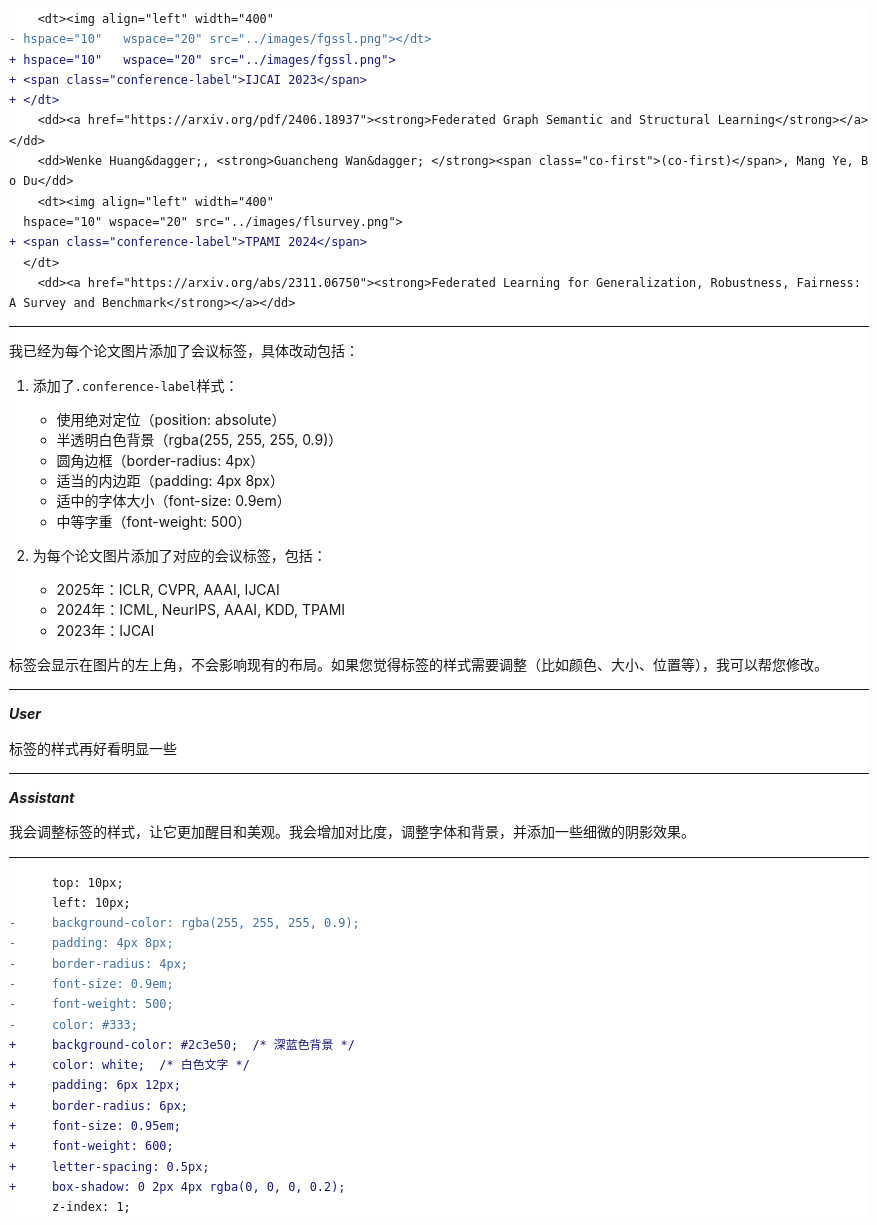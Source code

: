 ```diff
    <dt><img align="left" width="400"
- hspace="10"   wspace="20" src="../images/fgssl.png"></dt>
+ hspace="10"   wspace="20" src="../images/fgssl.png">
+ <span class="conference-label">IJCAI 2023</span>
+ </dt>
    <dd><a href="https://arxiv.org/pdf/2406.18937"><strong>Federated Graph Semantic and Structural Learning</strong></a></dd>
    <dd>Wenke Huang&dagger;, <strong>Guancheng Wan&dagger; </strong><span class="co-first">(co-first)</span>, Mang Ye, Bo Du</dd>
    <dt><img align="left" width="400"
  hspace="10" wspace="20" src="../images/flsurvey.png">
+ <span class="conference-label">TPAMI 2024</span>
  </dt>
    <dd><a href="https://arxiv.org/abs/2311.06750"><strong>Federated Learning for Generalization, Robustness, Fairness: A Survey and Benchmark</strong></a></dd>
```

---

我已经为每个论文图片添加了会议标签，具体改动包括：

1. 添加了`.conference-label`样式：
   - 使用绝对定位（position: absolute）
   - 半透明白色背景（rgba(255, 255, 255, 0.9)）
   - 圆角边框（border-radius: 4px）
   - 适当的内边距（padding: 4px 8px）
   - 适中的字体大小（font-size: 0.9em）
   - 中等字重（font-weight: 500）

2. 为每个论文图片添加了对应的会议标签，包括：
   - 2025年：ICLR, CVPR, AAAI, IJCAI
   - 2024年：ICML, NeurIPS, AAAI, KDD, TPAMI
   - 2023年：IJCAI

标签会显示在图片的左上角，不会影响现有的布局。如果您觉得标签的样式需要调整（比如颜色、大小、位置等），我可以帮您修改。

---

_**User**_

标签的样式再好看明显一些

---

_**Assistant**_

我会调整标签的样式，让它更加醒目和美观。我会增加对比度，调整字体和背景，并添加一些细微的阴影效果。


---

```diff
      top: 10px;
      left: 10px;
-     background-color: rgba(255, 255, 255, 0.9);
-     padding: 4px 8px;
-     border-radius: 4px;
-     font-size: 0.9em;
-     font-weight: 500;
-     color: #333;
+     background-color: #2c3e50;  /* 深蓝色背景 */
+     color: white;  /* 白色文字 */
+     padding: 6px 12px;
+     border-radius: 6px;
+     font-size: 0.95em;
+     font-weight: 600;
+     letter-spacing: 0.5px;
+     box-shadow: 0 2px 4px rgba(0, 0, 0, 0.2);
      z-index: 1;
```